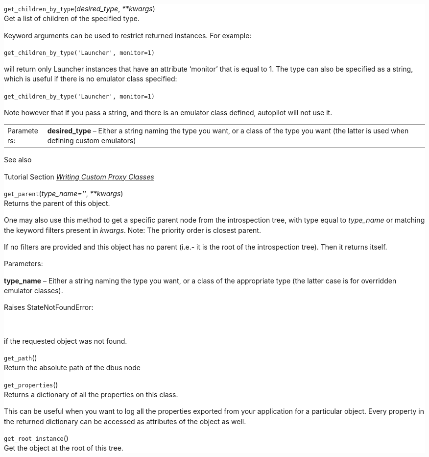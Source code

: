  `get_children_by_type`(*desired\_type*, *\*\*kwargs*)<a href="#autopilot.introspection.ProxyBase.get_children_by_type" class="headerlink" title="Permalink to this definition"></a>  
Get a list of children of the specified type.

Keyword arguments can be used to restrict returned instances. For example:

    get_children_by_type('Launcher', monitor=1)

will return only Launcher instances that have an attribute ‘monitor’ that is equal to 1. The type can also be specified as a string, which is useful if there is no emulator class specified:

    get_children_by_type('Launcher', monitor=1)

Note however that if you pass a string, and there is an emulator class defined, autopilot will not use it.

|             |                                                                                                                                                   |
|-------------|---------------------------------------------------------------------------------------------------------------------------------------------------|
| Parameters: | **desired\_type** – Either a string naming the type you want, or a class of the type you want (the latter is used when defining custom emulators) |

See also

Tutorial Section <a href="../tutorial-advanced_autopilot.md#custom-proxy-classes" class="reference internal"><em>Writing Custom Proxy Classes</em></a>

 `get_parent`(*type\_name=''*, *\*\*kwargs*)<a href="#autopilot.introspection.ProxyBase.get_parent" class="headerlink" title="Permalink to this definition"></a>  
Returns the parent of this object.

One may also use this method to get a specific parent node from the introspection tree, with type equal to *type\_name* or matching the keyword filters present in *kwargs*. Note: The priority order is closest parent.

If no filters are provided and this object has no parent (i.e.- it is the root of the introspection tree). Then it returns itself.

Parameters:

**type\_name** – Either a string naming the type you want, or a class of the appropriate type (the latter case is for overridden emulator classes).

Raises StateNotFoundError:

 

if the requested object was not found.

 `get_path`()<a href="#autopilot.introspection.ProxyBase.get_path" class="headerlink" title="Permalink to this definition"></a>  
Return the absolute path of the dbus node

 `get_properties`()<a href="#autopilot.introspection.ProxyBase.get_properties" class="headerlink" title="Permalink to this definition"></a>  
Returns a dictionary of all the properties on this class.

This can be useful when you want to log all the properties exported from your application for a particular object. Every property in the returned dictionary can be accessed as attributes of the object as well.

 `get_root_instance`()<a href="#autopilot.introspection.ProxyBase.get_root_instance" class="headerlink" title="Permalink to this definition"></a>  
Get the object at the root of this tree.
